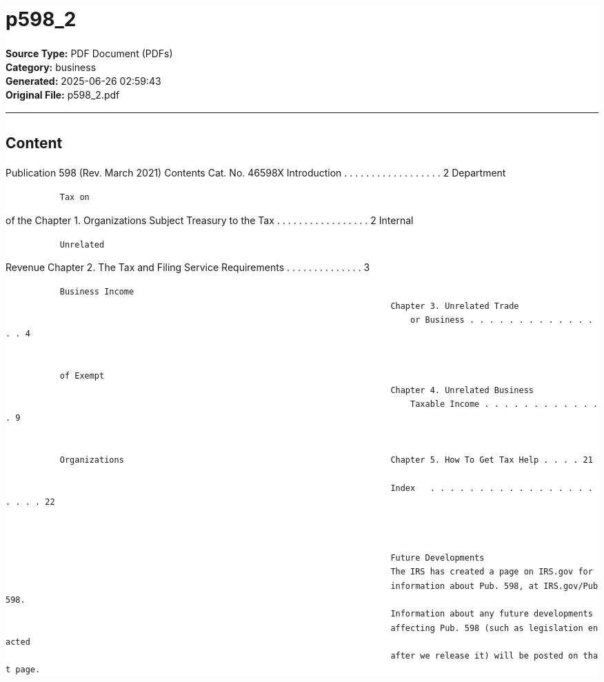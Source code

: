 ﻿# p598_2

**Source Type:** PDF Document (PDFs)  
**Category:** business  
**Generated:** 2025-06-26 02:59:43  
**Original File:** p598_2.pdf

---

## Content

Publication 598
               (Rev. March 2021)                                                  Contents
               Cat. No. 46598X                                                    Introduction . . . . . . . . . . . . . . . . . . 2
Department


               Tax on
of the                                                                            Chapter 1. Organizations Subject
Treasury                                                                              to the Tax . . . . . . . . . . . . . . . . . 2
Internal

               Unrelated
Revenue                                                                           Chapter 2. The Tax and Filing
Service                                                                               Requirements . . . . . . . . . . . . . . 3



               Business Income
                                                                                  Chapter 3. Unrelated Trade
                                                                                      or Business . . . . . . . . . . . . . . . 4


               of Exempt
                                                                                  Chapter 4. Unrelated Business
                                                                                      Taxable Income . . . . . . . . . . . . . 9


               Organizations                                                      Chapter 5. How To Get Tax Help . . . . 21

                                                                                  Index   . . . . . . . . . . . . . . . . . . . . . 22



                                                                                  Future Developments
                                                                                  The IRS has created a page on IRS.gov for
                                                                                  information about Pub. 598, at IRS.gov/Pub598.
                                                                                  Information about any future developments
                                                                                  affecting Pub. 598 (such as legislation enacted
                                                                                  after we release it) will be posted on that page.


